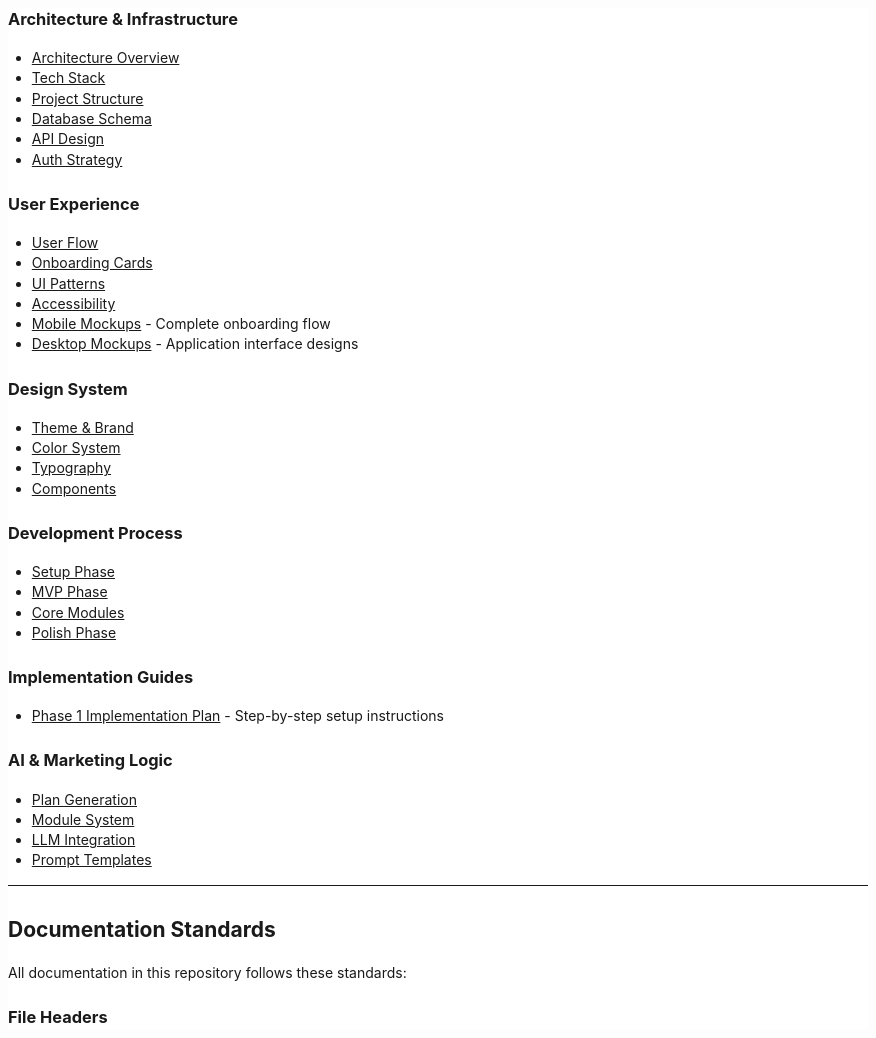 ### Architecture & Infrastructure

- [Architecture Overview](project-definition/architecture.md)
- [Tech Stack](project-definition/tech-stack.md)
- [Project Structure](project-definition/project-rules.md#monorepo-structure)
- [Database Schema](overview/project-overview.md#client-information-reference-schema-json)
- [API Design](project-definition/architecture.md#service-communication)
- [Auth Strategy](project-definition/architecture.md#authentication-strategy)

### User Experience

- [User Flow](project-definition/user-flow.md)
- [Onboarding Cards](overview/project-overview.md#onboarding-cards)
- [UI Patterns](project-definition/ui-rules.md)
- [Accessibility](project-definition/ui-rules.md#accessibility-requirements)
- [Mobile Mockups](mockups/mobile/) - Complete onboarding flow
- [Desktop Mockups](mockups/web/) - Application interface designs

### Design System

- [Theme & Brand](project-definition/theme-rules.md)
- [Color System](project-definition/theme-rules.md#color-system)
- [Typography](project-definition/theme-rules.md#typography)
- [Components](project-definition/ui-rules.md#component-architecture)

### Development Process

- [Setup Phase](phases/01-setup-phase.md)
- [MVP Phase](phases/02-mvp-phase.md)
- [Core Modules](phases/03-core-modules-phase.md)
- [Polish Phase](phases/04-polish-phase.md)

### Implementation Guides

- [Phase 1 Implementation Plan](phase-plans/01-phase-1-implementation-plan.md) - Step-by-step setup instructions

### AI & Marketing Logic

- [Plan Generation](overview/project-overview.md#ppc-marketing-plan-json)
- [Module System](overview/project-overview.md#governance-logic-for-merging-modules)
- [LLM Integration](project-definition/tech-stack.md#ai--llm-integration)
- [Prompt Templates](overview/project-overview.md#deterministic-prompt-templates)

---

## Documentation Standards

All documentation in this repository follows these standards:

### File Headers
